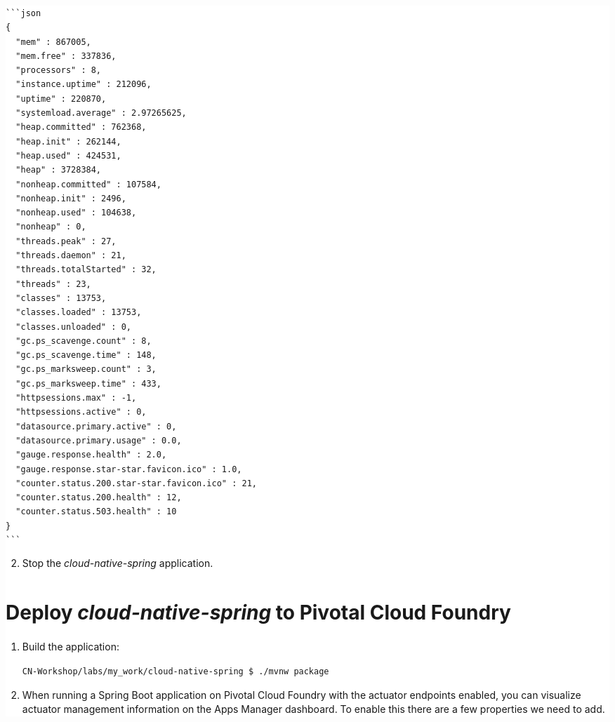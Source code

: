     ```json
    {
      "mem" : 867005,
      "mem.free" : 337836,
      "processors" : 8,
      "instance.uptime" : 212096,
      "uptime" : 220870,
      "systemload.average" : 2.97265625,
      "heap.committed" : 762368,
      "heap.init" : 262144,
      "heap.used" : 424531,
      "heap" : 3728384,
      "nonheap.committed" : 107584,
      "nonheap.init" : 2496,
      "nonheap.used" : 104638,
      "nonheap" : 0,
      "threads.peak" : 27,
      "threads.daemon" : 21,
      "threads.totalStarted" : 32,
      "threads" : 23,
      "classes" : 13753,
      "classes.loaded" : 13753,
      "classes.unloaded" : 0,
      "gc.ps_scavenge.count" : 8,
      "gc.ps_scavenge.time" : 148,
      "gc.ps_marksweep.count" : 3,
      "gc.ps_marksweep.time" : 433,
      "httpsessions.max" : -1,
      "httpsessions.active" : 0,
      "datasource.primary.active" : 0,
      "datasource.primary.usage" : 0.0,
      "gauge.response.health" : 2.0,
      "gauge.response.star-star.favicon.ico" : 1.0,
      "counter.status.200.star-star.favicon.ico" : 21,
      "counter.status.200.health" : 12,
      "counter.status.503.health" : 10
    }
    ```

2.  Stop the *cloud-native-spring* application.

# Deploy *cloud-native-spring* to Pivotal Cloud Foundry

1.  Build the application:

    ```sh
    CN-Workshop/labs/my_work/cloud-native-spring $ ./mvnw package
    ```

2.  When running a Spring Boot application on Pivotal Cloud Foundry with the actuator endpoints enabled, you can visualize actuator management information on the Apps Manager dashboard. To enable this there are a few properties we need to add.
